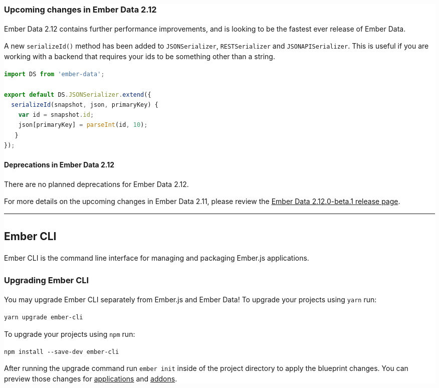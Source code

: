 ### Upcoming changes in Ember Data 2.12

Ember Data 2.12 contains further performance improvements, and is
looking to be the fastest ever release of Ember Data.

A new `serializeId()` method has been added to `JSONSerializer`,
`RESTSerializer` and `JSONAPISerializer`. This is useful if you are
working with a backend that requires your ids to be something other
than a string.

```app/serializers/application.js
import DS from 'ember-data';

export default DS.JSONSerializer.extend({
  serializeId(snapshot, json, primaryKey) {
    var id = snapshot.id;
    json[primaryKey] = parseInt(id, 10);
   }
});
```

#### Deprecations in Ember Data 2.12

There are no planned deprecations for Ember Data 2.12.

For more details on the upcoming changes in Ember Data 2.11, please review the
[Ember Data 2.12.0-beta.1 release page](https://github.com/emberjs/data/releases/tag/v2.12.0-beta.1).

---

## Ember CLI

Ember CLI is the command line interface for managing and packaging Ember.js
applications.

### Upgrading Ember CLI

You may upgrade Ember CLI separately from Ember.js and Ember Data! To upgrade
your projects using `yarn` run:

```
yarn upgrade ember-cli
```

To upgrade your projects using `npm` run:

```
npm install --save-dev ember-cli
```

After running the
upgrade command run `ember init` inside of the project directory to apply the
blueprint changes. You can preview those changes for [applications](https://github.com/ember-cli/ember-new-output/compare/v2.10.0...v2.11.0)
and [addons](https://github.com/ember-cli/ember-addon-output/compare/v2.10.0...v2.11.0).
